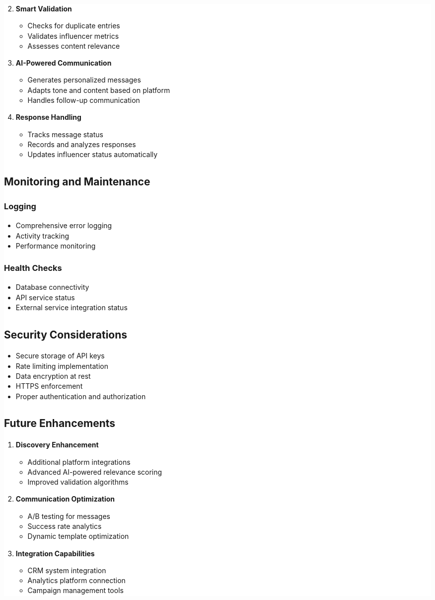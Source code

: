 2. **Smart Validation**
   - Checks for duplicate entries
   - Validates influencer metrics
   - Assesses content relevance

3. **AI-Powered Communication**
   - Generates personalized messages
   - Adapts tone and content based on platform
   - Handles follow-up communication

4. **Response Handling**
   - Tracks message status
   - Records and analyzes responses
   - Updates influencer status automatically

## Monitoring and Maintenance

### Logging
- Comprehensive error logging
- Activity tracking
- Performance monitoring

### Health Checks
- Database connectivity
- API service status
- External service integration status

## Security Considerations

- Secure storage of API keys
- Rate limiting implementation
- Data encryption at rest
- HTTPS enforcement
- Proper authentication and authorization

## Future Enhancements

1. **Discovery Enhancement**
   - Additional platform integrations
   - Advanced AI-powered relevance scoring
   - Improved validation algorithms

2. **Communication Optimization**
   - A/B testing for messages
   - Success rate analytics
   - Dynamic template optimization

3. **Integration Capabilities**
   - CRM system integration
   - Analytics platform connection
   - Campaign management tools

